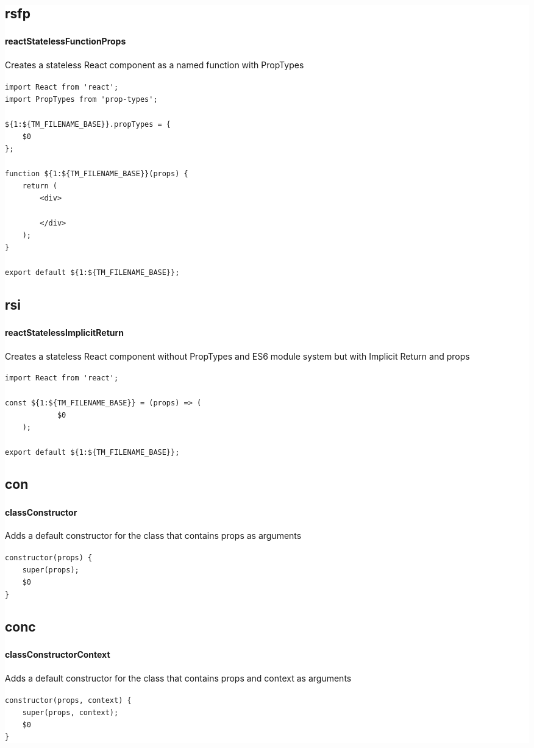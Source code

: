 ## rsfp
#### reactStatelessFunctionProps
Creates a stateless React component as a named function with PropTypes
```
import React from 'react';
import PropTypes from 'prop-types';

${1:${TM_FILENAME_BASE}}.propTypes = {
	$0
};

function ${1:${TM_FILENAME_BASE}}(props) {
	return (
		<div>
			
		</div>
	);
}

export default ${1:${TM_FILENAME_BASE}};
```

## rsi
#### reactStatelessImplicitReturn
Creates a stateless React component without PropTypes and ES6 module system but with Implicit Return and props
```
import React from 'react';

const ${1:${TM_FILENAME_BASE}} = (props) => (
			$0
	);

export default ${1:${TM_FILENAME_BASE}};
```

## con
#### classConstructor
Adds a default constructor for the class that contains props as arguments
```
constructor(props) {
	super(props);
	$0
}
```

## conc
#### classConstructorContext
Adds a default constructor for the class that contains props and context as arguments
```
constructor(props, context) {
	super(props, context);
	$0
}
```
